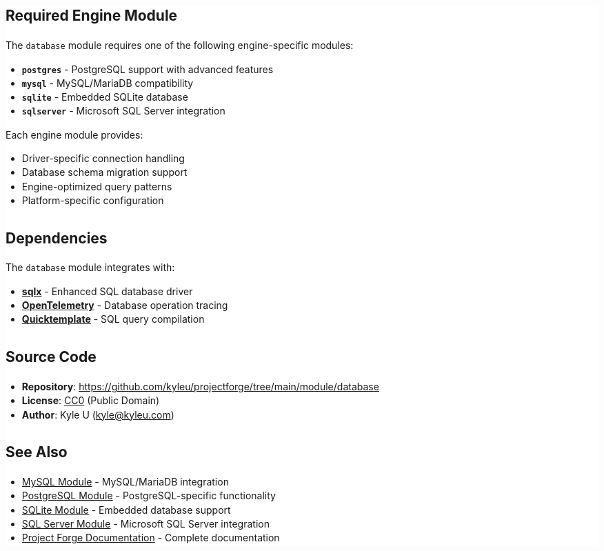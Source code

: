## Required Engine Module

The `database` module requires one of the following engine-specific modules:

- **`postgres`** - PostgreSQL support with advanced features
- **`mysql`** - MySQL/MariaDB compatibility
- **`sqlite`** - Embedded SQLite database
- **`sqlserver`** - Microsoft SQL Server integration

Each engine module provides:
- Driver-specific connection handling
- Database schema migration support
- Engine-optimized query patterns
- Platform-specific configuration

## Dependencies

The `database` module integrates with:

- **[sqlx](https://github.com/jmoiron/sqlx)** - Enhanced SQL database driver
- **[OpenTelemetry](https://opentelemetry.io/)** - Database operation tracing
- **[Quicktemplate](https://github.com/valyala/quicktemplate)** - SQL query compilation

## Source Code

- **Repository**: https://github.com/kyleu/projectforge/tree/main/module/database
- **License**: [CC0](https://creativecommons.org/publicdomain/zero/1.0) (Public Domain)
- **Author**: Kyle U (kyle@kyleu.com)

## See Also

- [MySQL Module](mysql.md) - MySQL/MariaDB integration
- [PostgreSQL Module](postgres.md) - PostgreSQL-specific functionality
- [SQLite Module](sqlite.md) - Embedded database support
- [SQL Server Module](sqlserver.md) - Microsoft SQL Server integration
- [Project Forge Documentation](https://projectforge.dev) - Complete documentation
